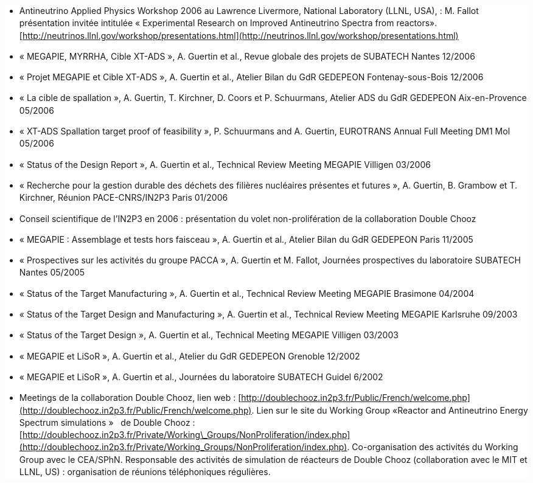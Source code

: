 
*   Antineutrino Applied Physics Workshop 2006 au Lawrence Livermore, National Laboratory (LLNL, USA), : M. Fallot présentation invitée intitulée « Experimental Research on Improved Antineutrino Spectra from reactors». [](http://neutrinos.llnl.gov/workshop/presentations.html)[http://neutrinos.llnl.gov/workshop/presentations.html](http://neutrinos.llnl.gov/workshop/presentations.html)
    
*   « MEGAPIE, MYRRHA, Cible XT-ADS », A. Guertin et al., Revue globale des projets de SUBATECH Nantes 12/2006
    

*   « Projet MEGAPIE et Cible XT-ADS », A. Guertin et al., Atelier Bilan du GdR GEDEPEON Fontenay-sous-Bois 12/2006
    

*   « La cible de spallation », A. Guertin, T. Kirchner, D. Coors et P. Schuurmans, Atelier ADS du GdR GEDEPEON Aix-en-Provence 05/2006
    

*   « XT-ADS Spallation target proof of feasibility », P. Schuurmans and A. Guertin, EUROTRANS Annual Full Meeting DM1 Mol 05/2006
    

*   « Status of the Design Report », A. Guertin et al., Technical Review Meeting MEGAPIE Villigen 03/2006
    

*   « Recherche pour la gestion durable des déchets des filières nucléaires présentes et futures », A. Guertin, B. Grambow et T. Kirchner, Réunion PACE-CNRS/IN2P3 Paris 01/2006
    

*   Conseil scientifique de l’IN2P3 en 2006 : présentation du volet non-prolifération de la collaboration Double Chooz
    
*   « MEGAPIE : Assemblage et tests hors faisceau », A. Guertin et al., Atelier Bilan du GdR GEDEPEON Paris 11/2005
    

*   « Prospectives sur les activités du groupe PACCA », A. Guertin et M. Fallot, Journées prospectives du laboratoire SUBATECH Nantes 05/2005
    

*   « Status of the Target Manufacturing », A. Guertin et al., Technical Review Meeting MEGAPIE Brasimone 04/2004
    

*   « Status of the Target Design and Manufacturing », A. Guertin et al., Technical Review Meeting MEGAPIE Karlsruhe 09/2003
    

*   « Status of the Target Design », A. Guertin et al., Technical Meeting MEGAPIE Villigen 03/2003
    

*   « MEGAPIE et LiSoR », A. Guertin et al., Atelier du GdR GEDEPEON Grenoble 12/2002
    

*   « MEGAPIE et LiSoR », A. Guertin et al., Journées du laboratoire SUBATECH Guidel 6/2002
    

*   Meetings de la collaboration Double Chooz, lien web : [](http://doublechooz.in2p3.fr/Public/French/welcome.php)[http://doublechooz.in2p3.fr/Public/French/welcome.php](http://doublechooz.in2p3.fr/Public/French/welcome.php). Lien sur le site du Working Group «Reactor and Antineutrino Energy Spectrum simulations »   de Double Chooz : [](http://doublechooz.in2p3.fr/Private/Working_Groups/NonProliferation/index.php)[http://doublechooz.in2p3.fr/Private/Working\_Groups/NonProliferation/index.php](http://doublechooz.in2p3.fr/Private/Working_Groups/NonProliferation/index.php). Co-organisation des activités du Working Group avec le CEA/SPhN. Responsable des activités de simulation de réacteurs de Double Chooz (collaboration avec le MIT et LLNL, US) : organisation de réunions téléphoniques régulières.
    